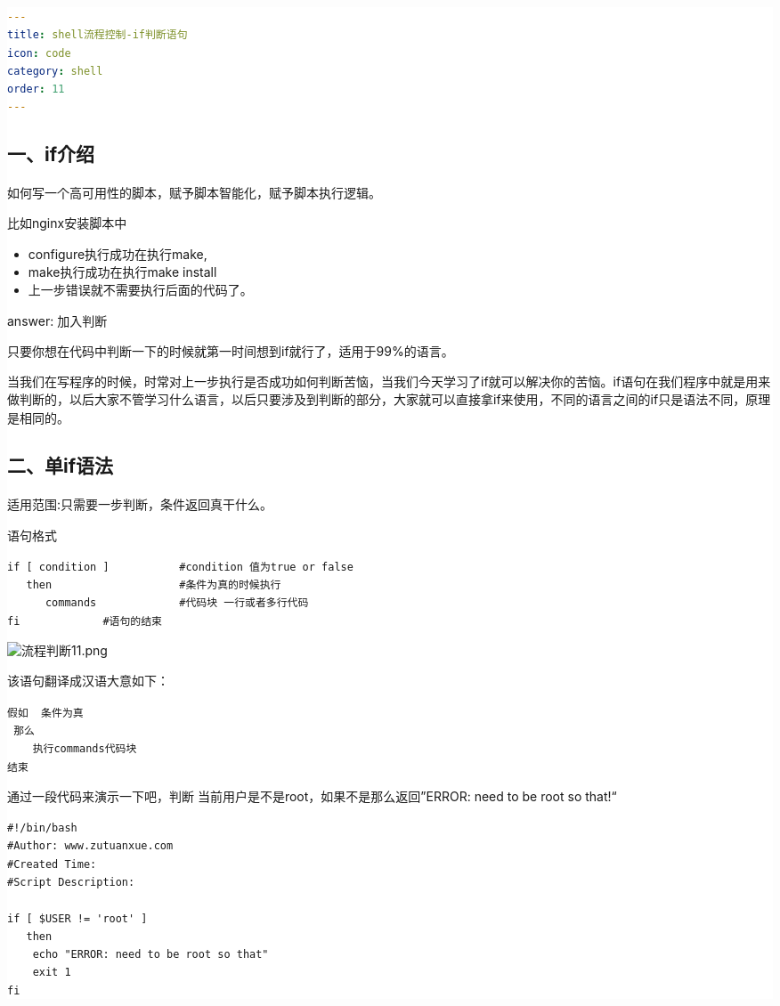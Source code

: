 ```yaml
---
title: shell流程控制-if判断语句
icon: code
category: shell
order: 11
---
```


## 一、if介绍

如何写一个高可用性的脚本，赋予脚本智能化，赋予脚本执行逻辑。

比如nginx安装脚本中

- configure执行成功在执行make,
- make执行成功在执行make install
- 上一步错误就不需要执行后面的代码了。

answer: 加入判断

只要你想在代码中判断一下的时候就第一时间想到if就行了，适用于99%的语言。

当我们在写程序的时候，时常对上一步执行是否成功如何判断苦恼，当我们今天学习了if就可以解决你的苦恼。if语句在我们程序中就是用来做判断的，以后大家不管学习什么语言，以后只要涉及到判断的部分，大家就可以直接拿if来使用，不同的语言之间的if只是语法不同，原理是相同的。

## 二、单if语法

适用范围:只需要一步判断，条件返回真干什么。

语句格式

```
if [ condition ]           #condition 值为true or false
   then                    #条件为真的时候执行
      commands             #代码块 一行或者多行代码
fi			   #语句的结束
```

![流程判断11.png](https://www.zutuanxue.com:8000/static/media/images/2020/9/25/1601016825298.png)

该语句翻译成汉语大意如下：

```
假如  条件为真
 那么
    执行commands代码块
结束
```

通过一段代码来演示一下吧，判断 当前用户是不是root，如果不是那么返回”ERROR: need to be root so that!“

```
#!/bin/bash
#Author: www.zutuanxue.com
#Created Time: 
#Script Description: 

if [ $USER != 'root' ]
   then
	echo "ERROR: need to be root so that"
	exit 1
fi
```
